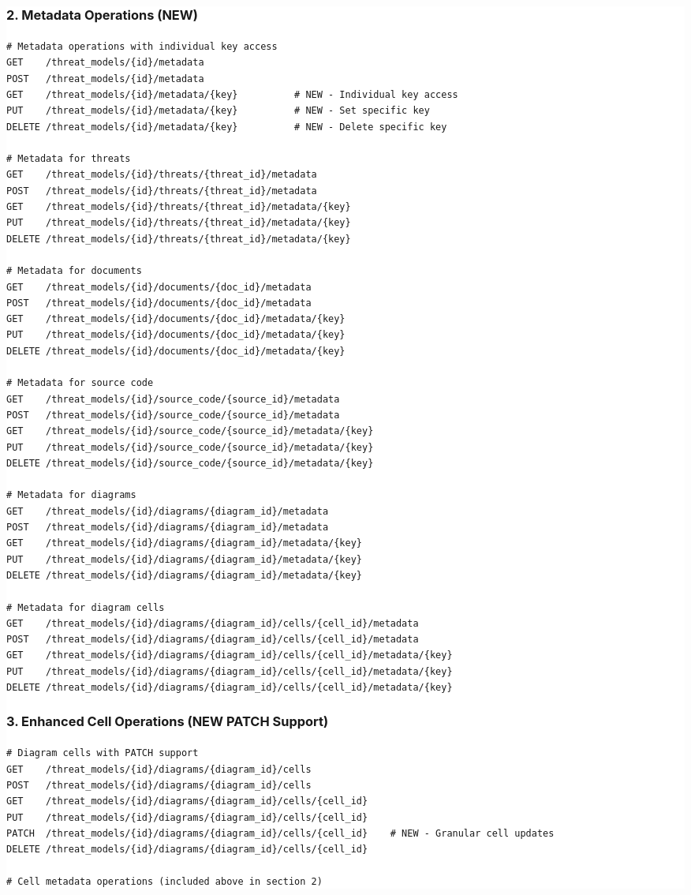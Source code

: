 ### 2. **Metadata Operations (NEW)**

```
# Metadata operations with individual key access
GET    /threat_models/{id}/metadata
POST   /threat_models/{id}/metadata
GET    /threat_models/{id}/metadata/{key}          # NEW - Individual key access
PUT    /threat_models/{id}/metadata/{key}          # NEW - Set specific key
DELETE /threat_models/{id}/metadata/{key}          # NEW - Delete specific key

# Metadata for threats
GET    /threat_models/{id}/threats/{threat_id}/metadata
POST   /threat_models/{id}/threats/{threat_id}/metadata
GET    /threat_models/{id}/threats/{threat_id}/metadata/{key}
PUT    /threat_models/{id}/threats/{threat_id}/metadata/{key}
DELETE /threat_models/{id}/threats/{threat_id}/metadata/{key}

# Metadata for documents
GET    /threat_models/{id}/documents/{doc_id}/metadata
POST   /threat_models/{id}/documents/{doc_id}/metadata
GET    /threat_models/{id}/documents/{doc_id}/metadata/{key}
PUT    /threat_models/{id}/documents/{doc_id}/metadata/{key}
DELETE /threat_models/{id}/documents/{doc_id}/metadata/{key}

# Metadata for source code
GET    /threat_models/{id}/source_code/{source_id}/metadata
POST   /threat_models/{id}/source_code/{source_id}/metadata
GET    /threat_models/{id}/source_code/{source_id}/metadata/{key}
PUT    /threat_models/{id}/source_code/{source_id}/metadata/{key}
DELETE /threat_models/{id}/source_code/{source_id}/metadata/{key}

# Metadata for diagrams
GET    /threat_models/{id}/diagrams/{diagram_id}/metadata
POST   /threat_models/{id}/diagrams/{diagram_id}/metadata
GET    /threat_models/{id}/diagrams/{diagram_id}/metadata/{key}
PUT    /threat_models/{id}/diagrams/{diagram_id}/metadata/{key}
DELETE /threat_models/{id}/diagrams/{diagram_id}/metadata/{key}

# Metadata for diagram cells
GET    /threat_models/{id}/diagrams/{diagram_id}/cells/{cell_id}/metadata
POST   /threat_models/{id}/diagrams/{diagram_id}/cells/{cell_id}/metadata
GET    /threat_models/{id}/diagrams/{diagram_id}/cells/{cell_id}/metadata/{key}
PUT    /threat_models/{id}/diagrams/{diagram_id}/cells/{cell_id}/metadata/{key}
DELETE /threat_models/{id}/diagrams/{diagram_id}/cells/{cell_id}/metadata/{key}
```

### 3. **Enhanced Cell Operations (NEW PATCH Support)**

```
# Diagram cells with PATCH support
GET    /threat_models/{id}/diagrams/{diagram_id}/cells
POST   /threat_models/{id}/diagrams/{diagram_id}/cells
GET    /threat_models/{id}/diagrams/{diagram_id}/cells/{cell_id}
PUT    /threat_models/{id}/diagrams/{diagram_id}/cells/{cell_id}
PATCH  /threat_models/{id}/diagrams/{diagram_id}/cells/{cell_id}    # NEW - Granular cell updates
DELETE /threat_models/{id}/diagrams/{diagram_id}/cells/{cell_id}

# Cell metadata operations (included above in section 2)
```
